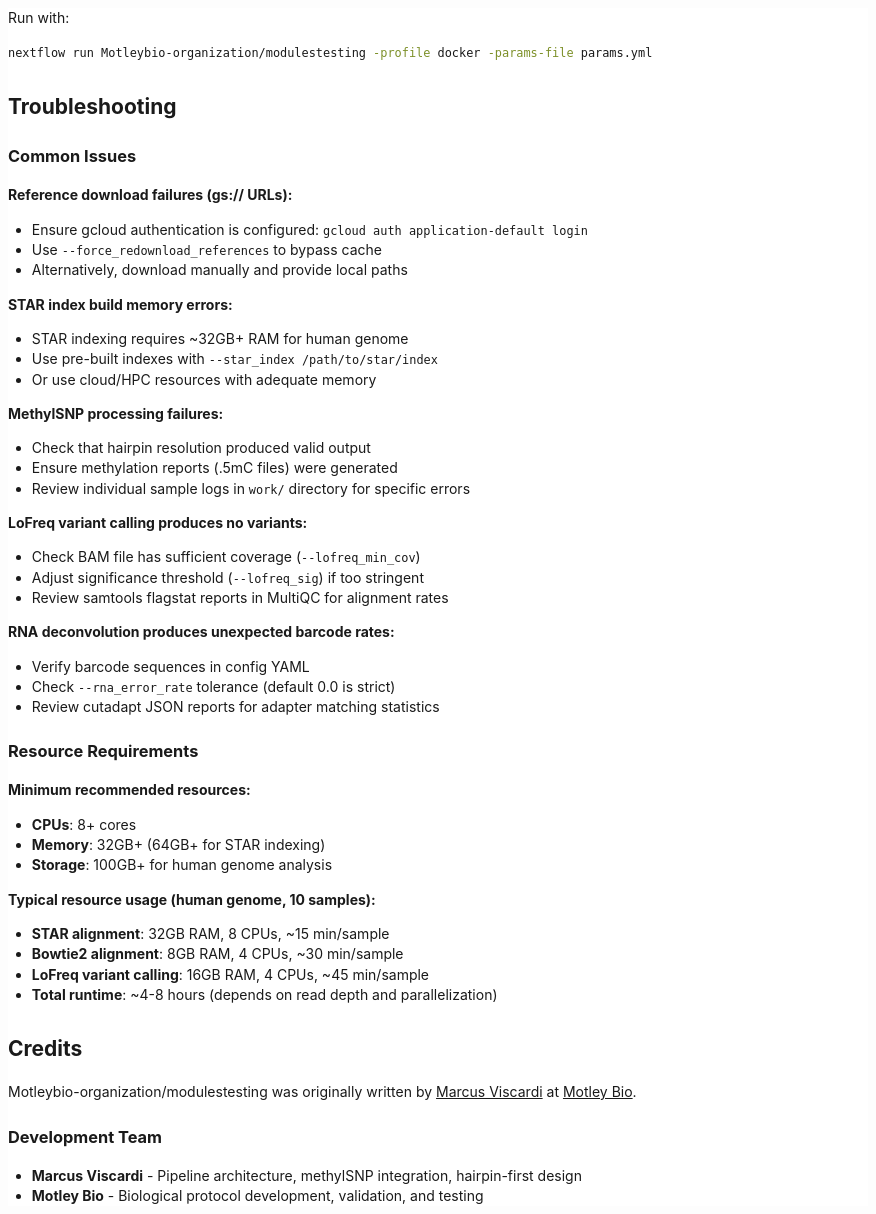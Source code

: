 Run with:
```bash
nextflow run Motleybio-organization/modulestesting -profile docker -params-file params.yml
```

## Troubleshooting

### Common Issues

**Reference download failures (gs:// URLs):**
- Ensure gcloud authentication is configured: `gcloud auth application-default login`
- Use `--force_redownload_references` to bypass cache
- Alternatively, download manually and provide local paths

**STAR index build memory errors:**
- STAR indexing requires ~32GB+ RAM for human genome
- Use pre-built indexes with `--star_index /path/to/star/index`
- Or use cloud/HPC resources with adequate memory

**MethylSNP processing failures:**
- Check that hairpin resolution produced valid output
- Ensure methylation reports (.5mC files) were generated
- Review individual sample logs in `work/` directory for specific errors

**LoFreq variant calling produces no variants:**
- Check BAM file has sufficient coverage (`--lofreq_min_cov`)
- Adjust significance threshold (`--lofreq_sig`) if too stringent
- Review samtools flagstat reports in MultiQC for alignment rates

**RNA deconvolution produces unexpected barcode rates:**
- Verify barcode sequences in config YAML
- Check `--rna_error_rate` tolerance (default 0.0 is strict)
- Review cutadapt JSON reports for adapter matching statistics

### Resource Requirements

**Minimum recommended resources:**
- **CPUs**: 8+ cores
- **Memory**: 32GB+ (64GB+ for STAR indexing)
- **Storage**: 100GB+ for human genome analysis

**Typical resource usage (human genome, 10 samples):**
- **STAR alignment**: 32GB RAM, 8 CPUs, ~15 min/sample
- **Bowtie2 alignment**: 8GB RAM, 4 CPUs, ~30 min/sample
- **LoFreq variant calling**: 16GB RAM, 4 CPUs, ~45 min/sample
- **Total runtime**: ~4-8 hours (depends on read depth and parallelization)

## Credits

Motleybio-organization/modulestesting was originally written by [Marcus Viscardi](https://github.com/MarcusAtMotley) at [Motley Bio](https://motley.bio).

### Development Team
- **Marcus Viscardi** - Pipeline architecture, methylSNP integration, hairpin-first design
- **Motley Bio** - Biological protocol development, validation, and testing
